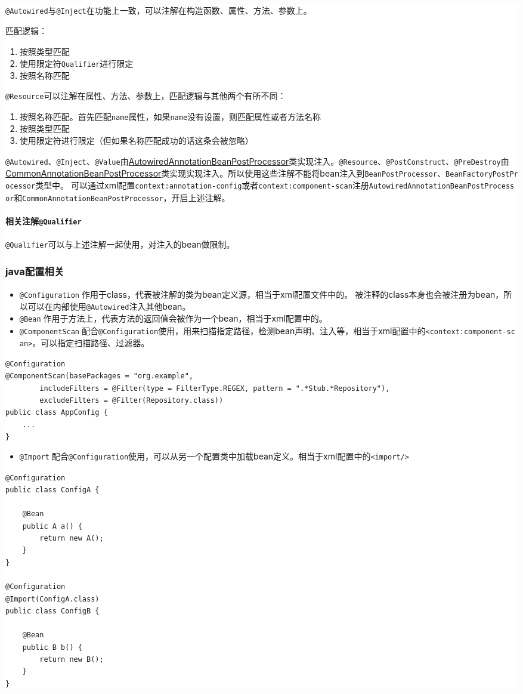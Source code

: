 `@Autowired`与`@Inject`在功能上一致，可以注解在构造函数、属性、方法、参数上。

匹配逻辑：
1. 按照类型匹配
2. 使用限定符`Qualifier`进行限定
3. 按照名称匹配


`@Resource`可以注解在属性、方法、参数上，匹配逻辑与其他两个有所不同：
1. 按照名称匹配。首先匹配`name`属性，如果`name`没有设置，则匹配属性或者方法名称
2. 按照类型匹配
3. 使用限定符进行限定（但如果名称匹配成功的话这条会被忽略）

`@Autowired`、`@Inject`、`@Value`由[AutowiredAnnotationBeanPostProcessor](https://docs.spring.io/spring/docs/5.1.5.RELEASE/javadoc-api/org/springframework/beans/factory/annotation/AutowiredAnnotationBeanPostProcessor.html)类实现注入。`@Resource`、`@PostConstruct`、`@PreDestroy`由[CommonAnnotationBeanPostProcessor](https://docs.spring.io/spring/docs/5.1.5.RELEASE/javadoc-api/org/springframework/context/annotation/CommonAnnotationBeanPostProcessor.html)类实现实现注入。所以使用这些注解不能将bean注入到`BeanPostProcessor`、`BeanFactoryPostProcessor`类型中。
可以通过xml配置`context:annotation-config`或者`context:component-scan`注册`AutowiredAnnotationBeanPostProcessor`和`CommonAnnotationBeanPostProcessor`，开启上述注解。

#### 相关注解`@Qualifier`
`@Qualifier`可以与上述注解一起使用，对注入的bean做限制。


### java配置相关
- `@Configuration`
作用于class，代表被注解的类为bean定义源，相当于xml配置文件中的<beans>。
被注释的class本身也会被注册为bean，所以可以在内部使用`@Autowired`注入其他bean。
- `@Bean`
作用于方法上，代表方法的返回值会被作为一个bean，相当于xml配置中的<bean/>。
- `@ComponentScan`
配合`@Configuration`使用，用来扫描指定路径，检测bean声明、注入等，相当于xml配置中的`<context:component-scan>`。可以指定扫描路径、过滤器。
```
@Configuration
@ComponentScan(basePackages = "org.example",
        includeFilters = @Filter(type = FilterType.REGEX, pattern = ".*Stub.*Repository"),
        excludeFilters = @Filter(Repository.class))
public class AppConfig {
    ...
}
```
- `@Import`
配合`@Configuration`使用，可以从另一个配置类中加载bean定义。相当于xml配置中的`<import/>`
```
@Configuration
public class ConfigA {

    @Bean
    public A a() {
        return new A();
    }
}

@Configuration
@Import(ConfigA.class)
public class ConfigB {

    @Bean
    public B b() {
        return new B();
    }
}
```
